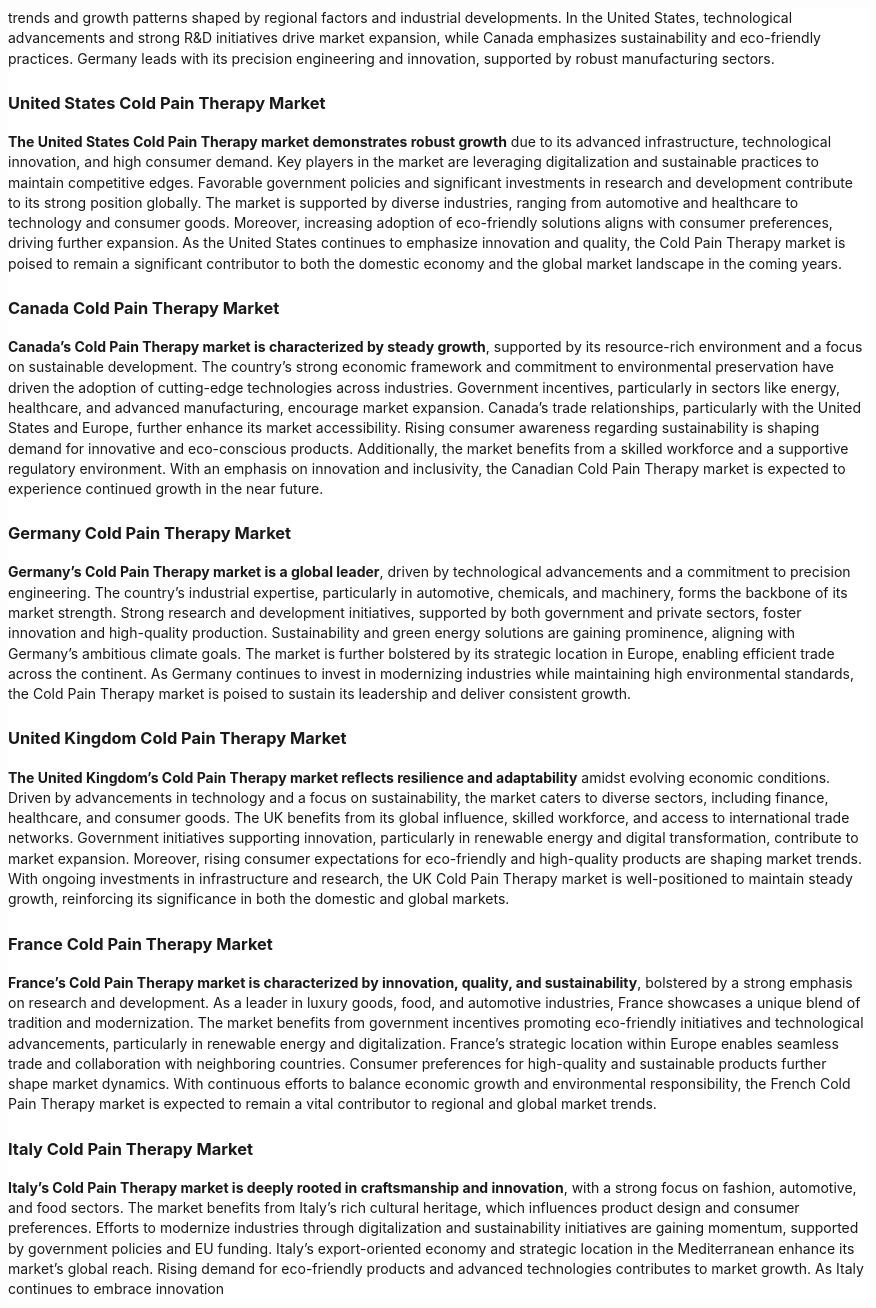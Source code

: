 trends and growth patterns shaped by regional factors and industrial developments. In the United States, technological advancements and strong R&amp;D initiatives drive market expansion, while Canada emphasizes sustainability and eco-friendly practices. Germany leads with its precision engineering and innovation, supported by robust manufacturing sectors.</span></em></p></blockquote><h3><strong>United States Cold Pain Therapy Market</strong></h3><p><strong>The United States Cold Pain Therapy market demonstrates robust growth</strong> due to its advanced infrastructure, technological innovation, and high consumer demand. Key players in the market are leveraging digitalization and sustainable practices to maintain competitive edges. Favorable government policies and significant investments in research and development contribute to its strong position globally. The market is supported by diverse industries, ranging from automotive and healthcare to technology and consumer goods. Moreover, increasing adoption of eco-friendly solutions aligns with consumer preferences, driving further expansion. As the United States continues to emphasize innovation and quality, the Cold Pain Therapy market is poised to remain a significant contributor to both the domestic economy and the global market landscape in the coming years.</p><h3><strong>Canada Cold Pain Therapy Market</strong></h3><p><strong>Canada&rsquo;s Cold Pain Therapy market is characterized by steady growth</strong>, supported by its resource-rich environment and a focus on sustainable development. The country&rsquo;s strong economic framework and commitment to environmental preservation have driven the adoption of cutting-edge technologies across industries. Government incentives, particularly in sectors like energy, healthcare, and advanced manufacturing, encourage market expansion. Canada&rsquo;s trade relationships, particularly with the United States and Europe, further enhance its market accessibility. Rising consumer awareness regarding sustainability is shaping demand for innovative and eco-conscious products. Additionally, the market benefits from a skilled workforce and a supportive regulatory environment. With an emphasis on innovation and inclusivity, the Canadian Cold Pain Therapy market is expected to experience continued growth in the near future.</p><h3><strong>Germany Cold Pain Therapy Market</strong></h3><p><strong>Germany&rsquo;s Cold Pain Therapy market is a global leader</strong>, driven by technological advancements and a commitment to precision engineering. The country&rsquo;s industrial expertise, particularly in automotive, chemicals, and machinery, forms the backbone of its market strength. Strong research and development initiatives, supported by both government and private sectors, foster innovation and high-quality production. Sustainability and green energy solutions are gaining prominence, aligning with Germany&rsquo;s ambitious climate goals. The market is further bolstered by its strategic location in Europe, enabling efficient trade across the continent. As Germany continues to invest in modernizing industries while maintaining high environmental standards, the Cold Pain Therapy market is poised to sustain its leadership and deliver consistent growth.</p><h3><strong>United Kingdom Cold Pain Therapy Market</strong></h3><p><strong>The United Kingdom&rsquo;s Cold Pain Therapy market reflects resilience and adaptability</strong> amidst evolving economic conditions. Driven by advancements in technology and a focus on sustainability, the market caters to diverse sectors, including finance, healthcare, and consumer goods. The UK benefits from its global influence, skilled workforce, and access to international trade networks. Government initiatives supporting innovation, particularly in renewable energy and digital transformation, contribute to market expansion. Moreover, rising consumer expectations for eco-friendly and high-quality products are shaping market trends. With ongoing investments in infrastructure and research, the UK Cold Pain Therapy market is well-positioned to maintain steady growth, reinforcing its significance in both the domestic and global markets.</p><h3><strong>France Cold Pain Therapy Market</strong></h3><p><strong>France&rsquo;s Cold Pain Therapy market is characterized by innovation, quality, and sustainability</strong>, bolstered by a strong emphasis on research and development. As a leader in luxury goods, food, and automotive industries, France showcases a unique blend of tradition and modernization. The market benefits from government incentives promoting eco-friendly initiatives and technological advancements, particularly in renewable energy and digitalization. France&rsquo;s strategic location within Europe enables seamless trade and collaboration with neighboring countries. Consumer preferences for high-quality and sustainable products further shape market dynamics. With continuous efforts to balance economic growth and environmental responsibility, the French Cold Pain Therapy market is expected to remain a vital contributor to regional and global market trends.</p><h3><strong>Italy Cold Pain Therapy Market</strong></h3><p><strong>Italy&rsquo;s Cold Pain Therapy market is deeply rooted in craftsmanship and innovation</strong>, with a strong focus on fashion, automotive, and food sectors. The market benefits from Italy&rsquo;s rich cultural heritage, which influences product design and consumer preferences. Efforts to modernize industries through digitalization and sustainability initiatives are gaining momentum, supported by government policies and EU funding. Italy&rsquo;s export-oriented economy and strategic location in the Mediterranean enhance its market&rsquo;s global reach. Rising demand for eco-friendly products and advanced technologies contributes to market growth. As Italy continues to embrace innovation